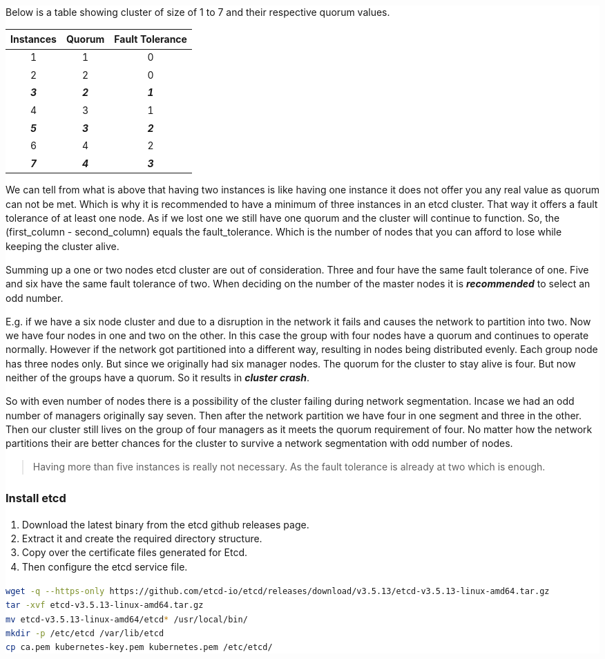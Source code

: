 </TabItem>

</Tabs>


Below is a table showing cluster of size of 1 to 7 and their respective quorum values.

Instances | Quorum | Fault Tolerance
:--: | :--: | :--:
1 | 1 | 0
2 | 2 | 0
***3*** | ***2*** | ***1***
4 | 3 | 1
***5*** | ***3*** | ***2***
6 | 4 | 2
***7*** | ***4*** | ***3***

We can tell from what is above that having two instances is like having one instance it does not offer you any real value as quorum can not be met. Which is why it is recommended to have a minimum of three instances in an etcd cluster. That way it offers a fault tolerance of at least one node. As if we lost one we still have one quorum and the cluster will continue to function. So, the (first_column - second_column) equals the fault_tolerance. Which is the number of nodes that you can afford to lose while keeping the cluster alive. 

Summing up a one or two nodes etcd cluster are out of consideration. Three and four have the same fault tolerance of one. Five and six have the same fault tolerance of two. When deciding on the number of the master nodes it is ***recommended*** to select an odd number. 

E.g. if we have a six node cluster and due to a disruption in the network it fails and causes the network to partition into two. Now we have four nodes in one and two on the other. In this case the group with four nodes have a quorum and continues to operate normally. However if the network got partitioned into a different way, resulting in nodes being distributed evenly. Each group node has three nodes only. But since we originally had six manager nodes. The quorum for the cluster to stay alive is four. But now neither of the groups have a quorum. So it results in ***cluster crash***.

So with even number of nodes there is a possibility of the cluster failing during network segmentation. Incase we had an odd number of managers originally say seven. Then after the network partition we have four in one segment and three in the other. Then our cluster still lives on the group of four managers as it meets the quorum requirement of four. No matter how the network partitions their are better chances for the cluster to survive a network segmentation with odd number of nodes.

> Having more than five instances is really not necessary. As the fault tolerance is already at two which is enough.

### Install etcd 
1. Download the latest binary from the etcd github releases page.
2. Extract it and create the required directory structure.
3. Copy over the certificate files generated for Etcd.
4. Then configure the etcd service file.

```bash
wget -q --https-only https://github.com/etcd-io/etcd/releases/download/v3.5.13/etcd-v3.5.13-linux-amd64.tar.gz
tar -xvf etcd-v3.5.13-linux-amd64.tar.gz
mv etcd-v3.5.13-linux-amd64/etcd* /usr/local/bin/
mkdir -p /etc/etcd /var/lib/etcd
cp ca.pem kubernetes-key.pem kubernetes.pem /etc/etcd/
```
